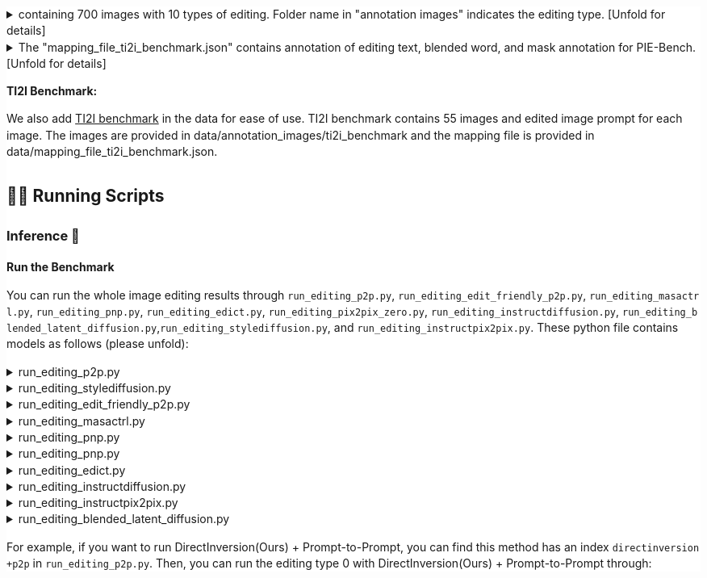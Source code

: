 <details><summary>containing 700 images with 10 types of editing. Folder name in "annotation images" indicates the editing type. [Unfold for details] </summary></details>


<details><summary> The "mapping_file_ti2i_benchmark.json" contains annotation of editing text, blended word, and mask annotation for PIE-Bench. [Unfold for details] </summary></details>

**TI2I Benchmark:**

We also add [TI2I benchmark](https://pnp-diffusion.github.io/) in the data for ease of use. TI2I benchmark contains 55 images and edited image prompt for each image.
The images are provided in data/annotation_images/ti2i_benchmark and the mapping file is provided in data/mapping_file_ti2i_benchmark.json.




## 🏃🏼 Running Scripts
<span id="running-scripts"></span>

### Inference 📜
<span id="inference"></span>

**Run the Benchmark**

You can run the whole image editing results through `run_editing_p2p.py`, `run_editing_edit_friendly_p2p.py`, `run_editing_masactrl.py`, `run_editing_pnp.py`, `run_editing_edict.py`, `run_editing_pix2pix_zero.py`, `run_editing_instructdiffusion.py`, `run_editing_blended_latent_diffusion.py`,`run_editing_stylediffusion.py`, and `run_editing_instructpix2pix.py`. These python file contains models as follows (please unfold):

<details><summary> run_editing_p2p.py </summary></details>

<details><summary> run_editing_stylediffusion.py </summary></details>

<details><summary> run_editing_edit_friendly_p2p.py </summary></details>


<details><summary> run_editing_masactrl.py </summary></details>


<details><summary> run_editing_pnp.py </summary></details>


<details><summary> run_editing_pnp.py </summary></details>


<details><summary> run_editing_edict.py </summary></details>



<details><summary> run_editing_instructdiffusion.py </summary></details>


<details><summary> run_editing_instructpix2pix.py </summary></details>


<details><summary> run_editing_blended_latent_diffusion.py </summary></details>



For example, if you want to run DirectInversion(Ours) + Prompt-to-Prompt, you can find this method has an index `directinversion+p2p` in `run_editing_p2p.py`. Then, you can run the editing type 0 with DirectInversion(Ours) + Prompt-to-Prompt through:
